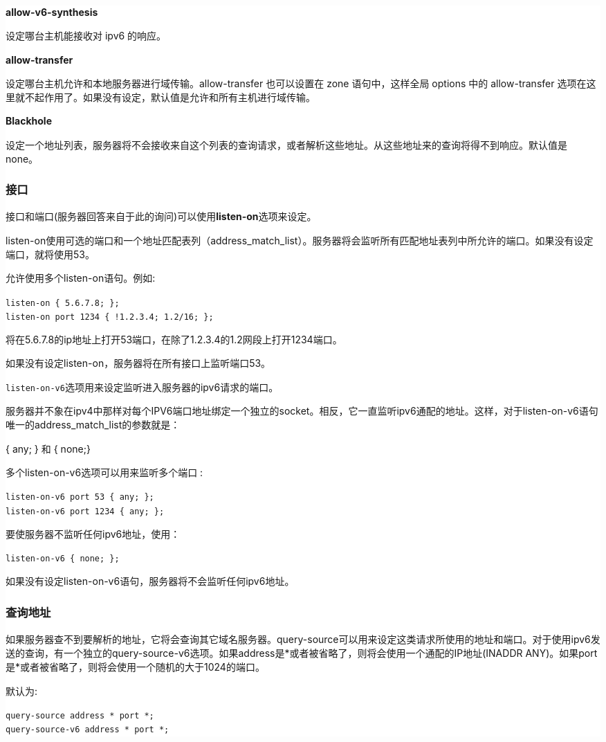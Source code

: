 **allow-v6-synthesis**  

设定哪台主机能接收对 ipv6 的响应。 

**allow-transfer**  

设定哪台主机允许和本地服务器进行域传输。allow-transfer 也可以设置在 zone 语句中，这样全局 options 中的 allow-transfer 选项在这里就不起作用了。如果没有设定，默认值是允许和所有主机进行域传输。 

**Blackhole** 

设定一个地址列表，服务器将不会接收来自这个列表的查询请求，或者解析这些地址。从这些地址来的查询将得不到响应。默认值是 none。 

### 接口 

接口和端口(服务器回答来自于此的询问)可以使用**listen-on**选项来设定。

listen-on使用可选的端口和一个地址匹配表列（address_match_list）。服务器将会监听所有匹配地址表列中所允许的端口。如果没有设定端口，就将使用53。 

允许使用多个listen-on语句。例如: 

```shell
listen-on { 5.6.7.8; };  
listen-on port 1234 { !1.2.3.4; 1.2/16; };  
```

将在5.6.7.8的ip地址上打开53端口，在除了1.2.3.4的1.2网段上打开1234端口。 

如果没有设定listen-on，服务器将在所有接口上监听端口53。 

`listen-on-v6`选项用来设定监听进入服务器的ipv6请求的端口。 

服务器并不象在ipv4中那样对每个IPV6端口地址绑定一个独立的socket。相反，它一直监听ipv6通配的地址。这样，对于listen-on-v6语句唯一的address_match_list的参数就是： 

{ any; } 和 { none;}  

多个listen-on-v6选项可以用来监听多个端口 : 

```shell
listen-on-v6 port 53 { any; };  
listen-on-v6 port 1234 { any; };  
```

要使服务器不监听任何ipv6地址，使用： 

```shell
listen-on-v6 { none; };  
```

如果没有设定listen-on-v6语句，服务器将不会监听任何ipv6地址。 

### 查询地址 

如果服务器查不到要解析的地址，它将会查询其它域名服务器。query-source可以用来设定这类请求所使用的地址和端口。对于使用ipv6发送的查询，有一个独立的query-source-v6选项。如果address是\*或者被省略了，则将会使用一个通配的IP地址(INADDR ANY)。如果port是*或者被省略了，则将会使用一个随机的大于1024的端口。

默认为: 

```shell
query-source address * port *;  
query-source-v6 address * port *; 
```
